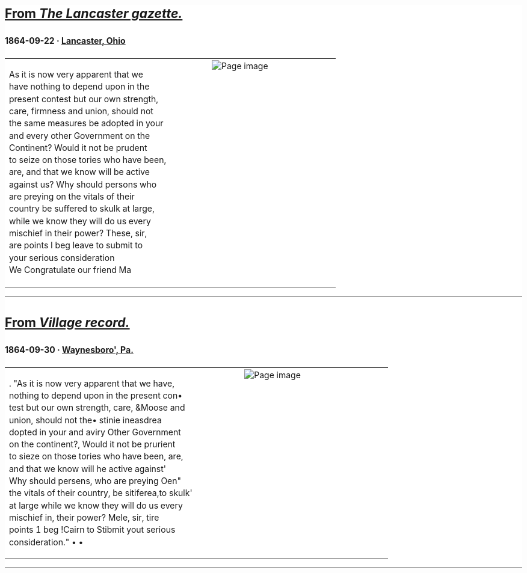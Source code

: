 
## [From _The Lancaster gazette._](https://www.loc.gov/resource/sn84024207/1864-09-22/ed-1/?sp=2)

#### 1864-09-22 &middot; [Lancaster, Ohio](http://dbpedia.org/resource/Lancaster%2C_Ohio)

<table style="width: 100%;"><tr><td style="width: 50%">

  
As it is now very apparent that we  
have nothing to depend upon in the  
present contest but our own strength,  
care, firmness and union, should not  
the same measures be adopted in your  
and every other Government on the  
Continent? Would it not be prudent  
to seize on those tories who have been,  
are, and that we know will be active  
against us? Why should persons who  
are preying on the vitals of their  
country be suffered to skulk at large,  
while we know they will do us every  
mischief in their power? These, sir,  
are points I beg leave to submit to  
your serious consideration  
We Congratulate our friend Ma
</td><td style="width: 50%; max-height: 75%; margin: auto; display: block;">
<img alt="Page image" src="https://tile.loc.gov/image-services/iiif/service:ndnp:ohi:batch_ohi_drake_ver01:data:sn84024207:00296028034:1864092201:1007/pct:69.69064338584171,76.08605135322692,11.975706965268552,9.937543372657876/!600,600/0/default.jpg"/>
</td>
</tr></table>

---

## [From _Village record._](https://panewsarchive.psu.edu/lccn/sn88079228/1864-09-30/ed-1/seq-1/)

#### 1864-09-30 &middot; [Waynesboro', Pa.](http://dbpedia.org/resource/Waynesboro%2C_Pennsylvania)

<table style="width: 100%;"><tr><td style="width: 50%">

  
. &quot;As it is now very apparent that we have,   
nothing to depend upon in the present con•   
test but our own strength, care, &amp;Moose and   
union, should not the• stinie ineasdrea   
dopted in your and aviry Other Government   
on the continent?, Would it not be prurient   
to sieze on those tories who have been, are,   
and that we know will he active against&#x27;   
Why should persens, who are preying Oen&quot;   
the vitals of their country, be sitiferea,to skulk&#x27;   
at large while we know they will do us every   
mischief in, their power? Mele, sir, tire   
points 1 beg !Cairn to Stibmit yout serious   
consideration.&quot; • •
</td><td style="width: 50%; max-height: 75%; margin: auto; display: block;">
<img alt="Page image" src="https://panewsarchive.psu.edu/iiif/batch_pst_februus_ver01%2Fdata%2Fsn88079228%2F000002421%2F1864093001%2F0136.jp2/pct:50.180822483984294,23.274739583333332,14.941103533787972,7.9282407407407405/!600,600/0/default.jpg"/>
</td>
</tr></table>

---